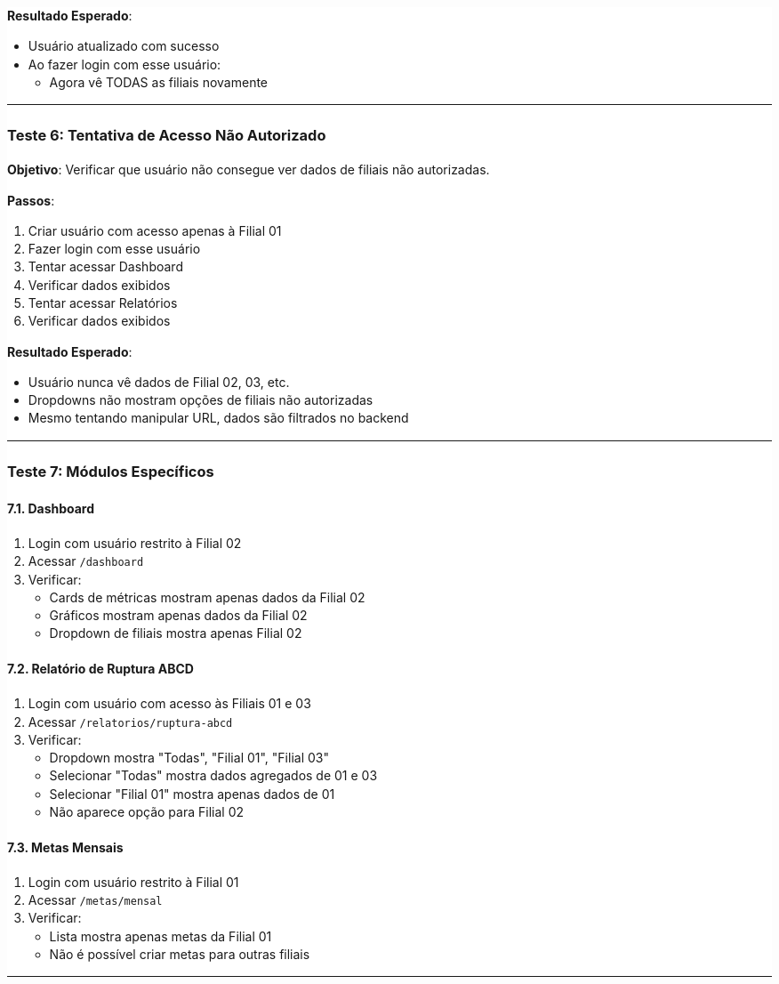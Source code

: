 **Resultado Esperado**:
- Usuário atualizado com sucesso
- Ao fazer login com esse usuário:
  - Agora vê TODAS as filiais novamente

---

### Teste 6: Tentativa de Acesso Não Autorizado

**Objetivo**: Verificar que usuário não consegue ver dados de filiais não autorizadas.

**Passos**:
1. Criar usuário com acesso apenas à Filial 01
2. Fazer login com esse usuário
3. Tentar acessar Dashboard
4. Verificar dados exibidos
5. Tentar acessar Relatórios
6. Verificar dados exibidos

**Resultado Esperado**:
- Usuário nunca vê dados de Filial 02, 03, etc.
- Dropdowns não mostram opções de filiais não autorizadas
- Mesmo tentando manipular URL, dados são filtrados no backend

---

### Teste 7: Módulos Específicos

#### 7.1. Dashboard
1. Login com usuário restrito à Filial 02
2. Acessar `/dashboard`
3. Verificar:
   - Cards de métricas mostram apenas dados da Filial 02
   - Gráficos mostram apenas dados da Filial 02
   - Dropdown de filiais mostra apenas Filial 02

#### 7.2. Relatório de Ruptura ABCD
1. Login com usuário com acesso às Filiais 01 e 03
2. Acessar `/relatorios/ruptura-abcd`
3. Verificar:
   - Dropdown mostra "Todas", "Filial 01", "Filial 03"
   - Selecionar "Todas" mostra dados agregados de 01 e 03
   - Selecionar "Filial 01" mostra apenas dados de 01
   - Não aparece opção para Filial 02

#### 7.3. Metas Mensais
1. Login com usuário restrito à Filial 01
2. Acessar `/metas/mensal`
3. Verificar:
   - Lista mostra apenas metas da Filial 01
   - Não é possível criar metas para outras filiais

---
